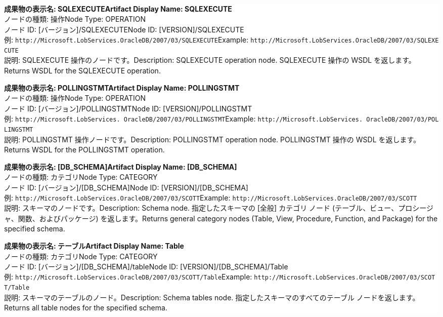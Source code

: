 <span data-ttu-id="394d8-114">**成果物の表示名: SQLEXECUTE**</span><span class="sxs-lookup"><span data-stu-id="394d8-114">**Artifact Display Name: SQLEXECUTE**</span></span>  
<span data-ttu-id="394d8-115">ノードの種類: 操作</span><span class="sxs-lookup"><span data-stu-id="394d8-115">Node Type: OPERATION</span></span>  
<span data-ttu-id="394d8-116">ノード ID: [バージョン]/SQLEXECUTE</span><span class="sxs-lookup"><span data-stu-id="394d8-116">Node ID: [VERSION]/SQLEXECUTE</span></span>  
<span data-ttu-id="394d8-117">例: `http://Microsoft.LobServices.OracleDB/2007/03/SQLEXECUTE`</span><span class="sxs-lookup"><span data-stu-id="394d8-117">Example: `http://Microsoft.LobServices.OracleDB/2007/03/SQLEXECUTE`</span></span>  
<span data-ttu-id="394d8-118">説明: SQLEXECUTE 操作のノードです。</span><span class="sxs-lookup"><span data-stu-id="394d8-118">Description: SQLEXECUTE operation node.</span></span> <span data-ttu-id="394d8-119">SQLEXECUTE 操作の WSDL を返します。</span><span class="sxs-lookup"><span data-stu-id="394d8-119">Returns WSDL for the SQLEXECUTE operation.</span></span>

<span data-ttu-id="394d8-120">**成果物の表示名: POLLINGSTMT**</span><span class="sxs-lookup"><span data-stu-id="394d8-120">**Artifact Display Name: POLLINGSTMT**</span></span>  
<span data-ttu-id="394d8-121">ノードの種類: 操作</span><span class="sxs-lookup"><span data-stu-id="394d8-121">Node Type: OPERATION</span></span>  
<span data-ttu-id="394d8-122">ノード ID: [バージョン]/POLLINGSTMT</span><span class="sxs-lookup"><span data-stu-id="394d8-122">Node ID: [VERSION]/POLLINGSTMT</span></span>  
<span data-ttu-id="394d8-123">例: `http://Microsoft.LobServices. OracleDB/2007/03/POLLINGSTMT`</span><span class="sxs-lookup"><span data-stu-id="394d8-123">Example: `http://Microsoft.LobServices. OracleDB/2007/03/POLLINGSTMT`</span></span>  
<span data-ttu-id="394d8-124">説明: POLLINGSTMT 操作ノードです。</span><span class="sxs-lookup"><span data-stu-id="394d8-124">Description: POLLINGSTMT operation node.</span></span> <span data-ttu-id="394d8-125">POLLINGSTMT 操作の WSDL を返します。</span><span class="sxs-lookup"><span data-stu-id="394d8-125">Returns WSDL for the POLLINGSTMT operation.</span></span>

<span data-ttu-id="394d8-126">**成果物の表示名: [DB_SCHEMA]**</span><span class="sxs-lookup"><span data-stu-id="394d8-126">**Artifact Display Name: [DB_SCHEMA]**</span></span>  
<span data-ttu-id="394d8-127">ノードの種類: カテゴリ</span><span class="sxs-lookup"><span data-stu-id="394d8-127">Node Type: CATEGORY</span></span>  
<span data-ttu-id="394d8-128">ノード ID: [バージョン]/[DB_SCHEMA]</span><span class="sxs-lookup"><span data-stu-id="394d8-128">Node ID: [VERSION]/[DB_SCHEMA]</span></span>  
<span data-ttu-id="394d8-129">例: `http://Microsoft.LobServices.OracleDB/2007/03/SCOTT`</span><span class="sxs-lookup"><span data-stu-id="394d8-129">Example: `http://Microsoft.LobServices.OracleDB/2007/03/SCOTT`</span></span>  
<span data-ttu-id="394d8-130">説明: スキーマのノードです。</span><span class="sxs-lookup"><span data-stu-id="394d8-130">Description: Schema node.</span></span> <span data-ttu-id="394d8-131">指定したスキーマの [全般] カテゴリ ノード (テーブル、ビュー、プロシージャ、関数、およびパッケージ) を返します。</span><span class="sxs-lookup"><span data-stu-id="394d8-131">Returns general category nodes (Table, View, Procedure, Function, and Package) for the specified schema.</span></span>

<span data-ttu-id="394d8-132">**成果物の表示名: テーブル**</span><span class="sxs-lookup"><span data-stu-id="394d8-132">**Artifact Display Name: Table**</span></span>  
<span data-ttu-id="394d8-133">ノードの種類: カテゴリ</span><span class="sxs-lookup"><span data-stu-id="394d8-133">Node Type: CATEGORY</span></span>  
<span data-ttu-id="394d8-134">ノード ID: [バージョン]/[DB_SCHEMA]/table</span><span class="sxs-lookup"><span data-stu-id="394d8-134">Node ID: [VERSION]/[DB_SCHEMA]/Table</span></span>  
<span data-ttu-id="394d8-135">例: `http://Microsoft.LobServices.OracleDB/2007/03/SCOTT/Table`</span><span class="sxs-lookup"><span data-stu-id="394d8-135">Example: `http://Microsoft.LobServices.OracleDB/2007/03/SCOTT/Table`</span></span>  
<span data-ttu-id="394d8-136">説明: スキーマのテーブルのノード。</span><span class="sxs-lookup"><span data-stu-id="394d8-136">Description: Schema tables node.</span></span> <span data-ttu-id="394d8-137">指定したスキーマのすべてのテーブル ノードを返します。</span><span class="sxs-lookup"><span data-stu-id="394d8-137">Returns all table nodes for the specified schema.</span></span>
